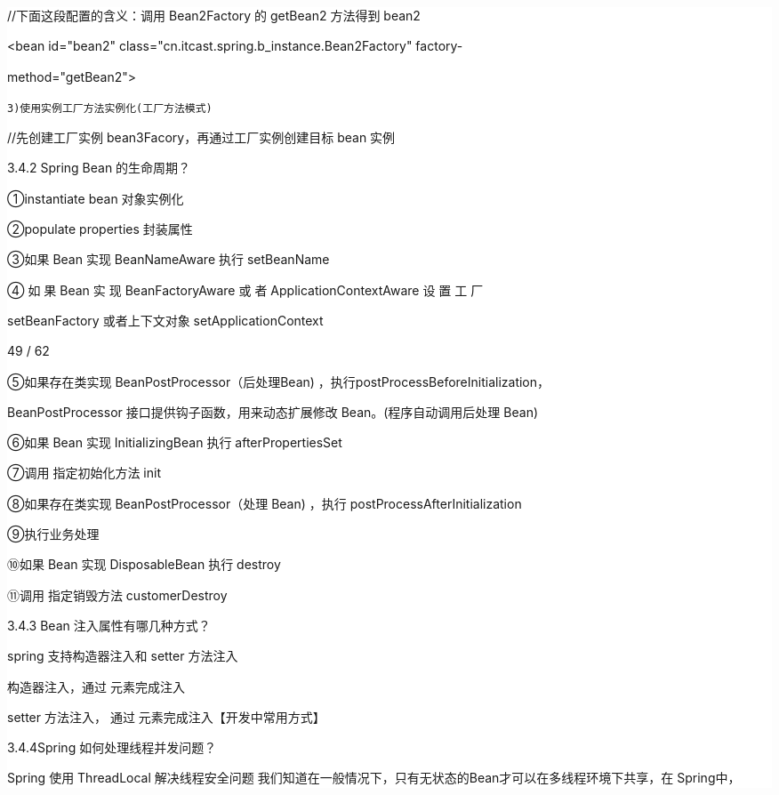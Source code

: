 //下面这段配置的含义：调用 Bean2Factory 的 getBean2 方法得到 bean2 

<bean id="bean2" class="cn.itcast.spring.b_instance.Bean2Factory" factory-

method="getBean2"></bean> 

    3)使用实例工厂方法实例化(工厂方法模式) 

//先创建工厂实例 bean3Facory，再通过工厂实例创建目标 bean 实例 

<bean id="bean3Factory" class="cn.itcast.spring.b_instance.Bean3Factory"></bean> 

<bean id="bean3" factory-bean="bean3Factory" factory-method="getBean3"></bean> 

3.4.2 Spring Bean 的生命周期？ 

①instantiate bean 对象实例化 

②populate properties 封装属性 

③如果 Bean 实现 BeanNameAware 执行 setBeanName 

④ 如 果 Bean 实 现 BeanFactoryAware 或 者  ApplicationContextAware 设 置 工 厂 

setBeanFactory 或者上下文对象 setApplicationContext 





 49 / 62 

 

⑤如果存在类实现 BeanPostProcessor（后处理Bean) ，执行postProcessBeforeInitialization，

BeanPostProcessor 接口提供钩子函数，用来动态扩展修改 Bean。(程序自动调用后处理 Bean) 

⑥如果 Bean 实现 InitializingBean 执行 afterPropertiesSet  

⑦调用<bean init-method="init"> 指定初始化方法 init 

⑧如果存在类实现 BeanPostProcessor（处理 Bean) ，执行 postProcessAfterInitialization 

⑨执行业务处理 

⑩如果 Bean 实现 DisposableBean 执行 destroy 

⑪调用<bean destroy-method="customerDestroy"> 指定销毁方法 customerDestroy 

 

3.4.3 Bean 注入属性有哪几种方式？ 

 

 

spring 支持构造器注入和 setter 方法注入 

 构造器注入，通过 <constructor-arg> 元素完成注入 

 setter 方法注入， 通过<property> 元素完成注入【开发中常用方式】 

3.4.4Spring 如何处理线程并发问题？ 

Spring 使用 ThreadLocal 解决线程安全问题 
我们知道在一般情况下，只有无状态的Bean才可以在多线程环境下共享，在 Spring中，
